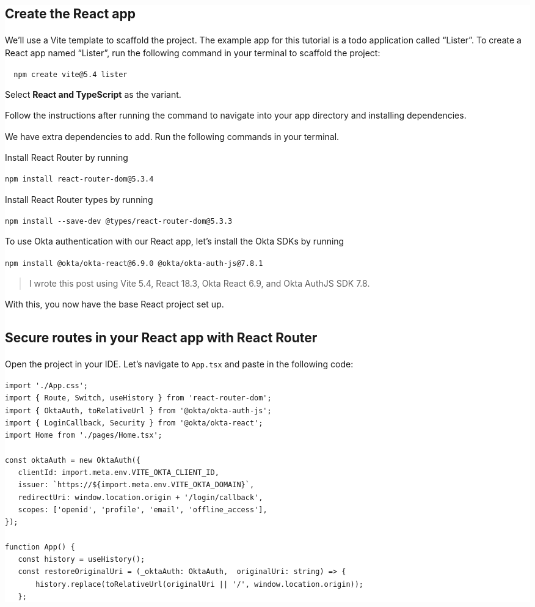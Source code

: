 ## Create the React app

We’ll use a Vite template to scaffold the project. The example app for this tutorial is a todo application called “Lister”. To create a React app named “Lister”, run the following command in your terminal to scaffold the project:
    
    
      npm create vite@5.4 lister
    

Select **React and TypeScript** as the variant.

Follow the instructions after running the command to navigate into your app directory and installing dependencies.

We have extra dependencies to add. Run the following commands in your terminal.

Install React Router by running
    
    
    npm install react-router-dom@5.3.4
    

Install React Router types by running
    
    
    npm install --save-dev @types/react-router-dom@5.3.3
    

To use Okta authentication with our React app, let’s install the Okta SDKs by running
    
    
    npm install @okta/okta-react@6.9.0 @okta/okta-auth-js@7.8.1
    

> I wrote this post using Vite 5.4, React 18.3, Okta React 6.9, and Okta AuthJS SDK 7.8.

With this, you now have the base React project set up.

## Secure routes in your React app with React Router

Open the project in your IDE. Let’s navigate to `App.tsx` and paste in the following code:
    
    
    import './App.css';
    import { Route, Switch, useHistory } from 'react-router-dom';
    import { OktaAuth, toRelativeUrl } from '@okta/okta-auth-js';
    import { LoginCallback, Security } from '@okta/okta-react';
    import Home from './pages/Home.tsx';
    
    const oktaAuth = new OktaAuth({
       clientId: import.meta.env.VITE_OKTA_CLIENT_ID,
       issuer: `https://${import.meta.env.VITE_OKTA_DOMAIN}`,
       redirectUri: window.location.origin + '/login/callback',
       scopes: ['openid', 'profile', 'email', 'offline_access'],
    });
    
    function App() {
       const history = useHistory();
       const restoreOriginalUri = (_oktaAuth: OktaAuth,  originalUri: string) => {
           history.replace(toRelativeUrl(originalUri || '/', window.location.origin));
       };
    